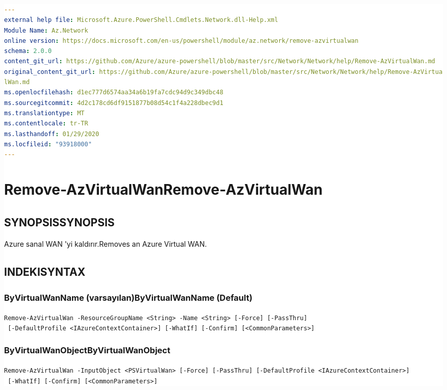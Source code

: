 ```yaml
---
external help file: Microsoft.Azure.PowerShell.Cmdlets.Network.dll-Help.xml
Module Name: Az.Network
online version: https://docs.microsoft.com/en-us/powershell/module/az.network/remove-azvirtualwan
schema: 2.0.0
content_git_url: https://github.com/Azure/azure-powershell/blob/master/src/Network/Network/help/Remove-AzVirtualWan.md
original_content_git_url: https://github.com/Azure/azure-powershell/blob/master/src/Network/Network/help/Remove-AzVirtualWan.md
ms.openlocfilehash: d1ec777d6574aa34a6b19fa7cdc94d9c349dbc48
ms.sourcegitcommit: 4d2c178cd6df9151877b08d54c1f4a228dbec9d1
ms.translationtype: MT
ms.contentlocale: tr-TR
ms.lasthandoff: 01/29/2020
ms.locfileid: "93918000"
---
```

# <span data-ttu-id="898b1-101">Remove-AzVirtualWan</span><span class="sxs-lookup"><span data-stu-id="898b1-101">Remove-AzVirtualWan</span></span>

## <span data-ttu-id="898b1-102">SYNOPSIS</span><span class="sxs-lookup"><span data-stu-id="898b1-102">SYNOPSIS</span></span>
<span data-ttu-id="898b1-103">Azure sanal WAN 'yi kaldırır.</span><span class="sxs-lookup"><span data-stu-id="898b1-103">Removes an Azure Virtual WAN.</span></span>

## <span data-ttu-id="898b1-104">INDEKI</span><span class="sxs-lookup"><span data-stu-id="898b1-104">SYNTAX</span></span>

### <span data-ttu-id="898b1-105">ByVirtualWanName (varsayılan)</span><span class="sxs-lookup"><span data-stu-id="898b1-105">ByVirtualWanName (Default)</span></span>
```
Remove-AzVirtualWan -ResourceGroupName <String> -Name <String> [-Force] [-PassThru]
 [-DefaultProfile <IAzureContextContainer>] [-WhatIf] [-Confirm] [<CommonParameters>]
```

### <span data-ttu-id="898b1-106">ByVirtualWanObject</span><span class="sxs-lookup"><span data-stu-id="898b1-106">ByVirtualWanObject</span></span>
```
Remove-AzVirtualWan -InputObject <PSVirtualWan> [-Force] [-PassThru] [-DefaultProfile <IAzureContextContainer>]
 [-WhatIf] [-Confirm] [<CommonParameters>]
```
